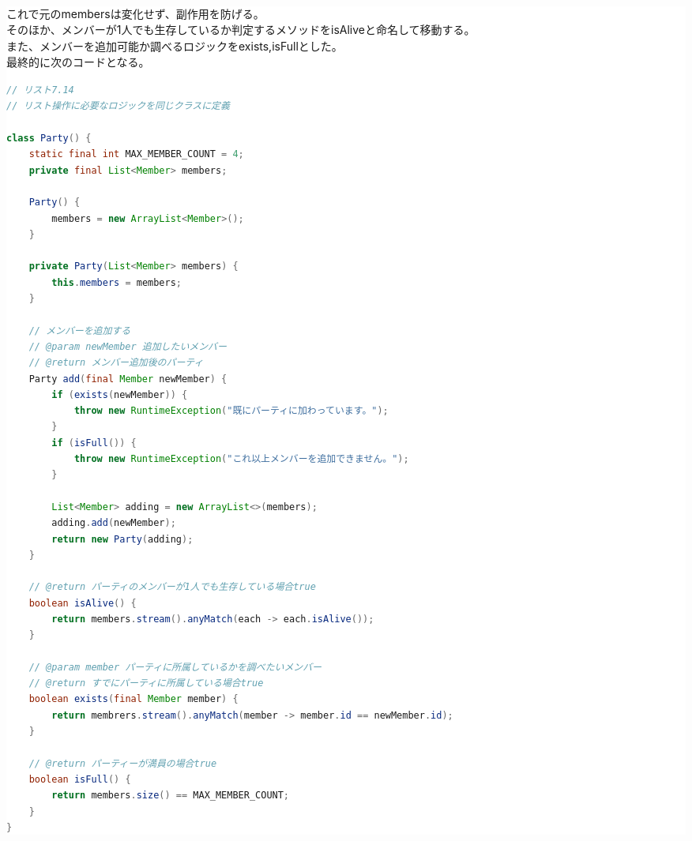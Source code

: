 これで元のmembersは変化せず、副作用を防げる。  
そのほか、メンバーが1人でも生存しているか判定するメソッドをisAliveと命名して移動する。  
また、メンバーを追加可能か調べるロジックをexists,isFullとした。  
最終的に次のコードとなる。  

``` java
// リスト7.14
// リスト操作に必要なロジックを同じクラスに定義

class Party() {
    static final int MAX_MEMBER_COUNT = 4;
    private final List<Member> members;

    Party() {
        members = new ArrayList<Member>();
    }

    private Party(List<Member> members) {
        this.members = members;
    }

    // メンバーを追加する
    // @param newMember 追加したいメンバー
    // @return メンバー追加後のパーティ
    Party add(final Member newMember) {
        if (exists(newMember)) {
            throw new RuntimeException("既にパーティに加わっています。");
        }
        if (isFull()) {
            throw new RuntimeException("これ以上メンバーを追加できません。");
        }

        List<Member> adding = new ArrayList<>(members);
        adding.add(newMember);
        return new Party(adding);
    }

    // @return パーティのメンバーが1人でも生存している場合true
    boolean isAlive() {
        return members.stream().anyMatch(each -> each.isAlive());
    }

    // @param member パーティに所属しているかを調べたいメンバー
    // @return すでにパーティに所属している場合true
    boolean exists(final Member member) {
        return membrers.stream().anyMatch(member -> member.id == newMember.id);
    }

    // @return パーティーが満員の場合true
    boolean isFull() {
        return members.size() == MAX_MEMBER_COUNT;
    }
}
```
